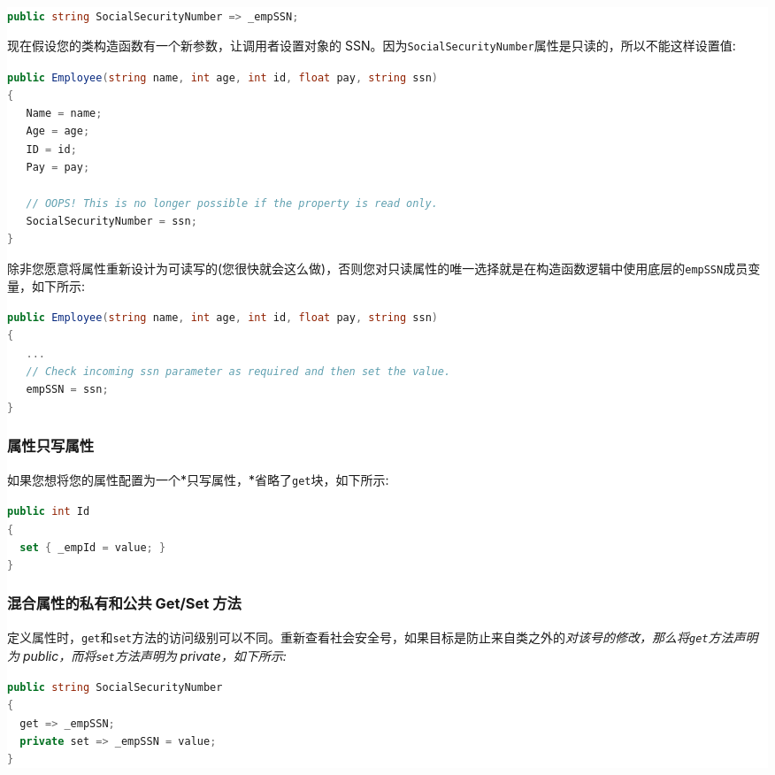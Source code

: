 ```cs
public string SocialSecurityNumber => _empSSN;

```

现在假设您的类构造函数有一个新参数，让调用者设置对象的 SSN。因为`SocialSecurityNumber`属性是只读的，所以不能这样设置值:

```cs
public Employee(string name, int age, int id, float pay, string ssn)
{
   Name = name;
   Age = age;
   ID = id;
   Pay = pay;

   // OOPS! This is no longer possible if the property is read only.
   SocialSecurityNumber = ssn;
}

```

除非您愿意将属性重新设计为可读写的(您很快就会这么做)，否则您对只读属性的唯一选择就是在构造函数逻辑中使用底层的`empSSN`成员变量，如下所示:

```cs
public Employee(string name, int age, int id, float pay, string ssn)
{
   ...
   // Check incoming ssn parameter as required and then set the value.
   empSSN = ssn;
}

```

### 属性只写属性

如果您想将您的属性配置为一个*只写属性，*省略了`get`块，如下所示:

```cs
public int Id
{
  set { _empId = value; }
}

```

### 混合属性的私有和公共 Get/Set 方法

定义属性时，`get`和`set`方法的访问级别可以不同。重新查看社会安全号，如果目标是防止来自类之外的*对该号的修改，那么将`get`方法声明为 public，而将`set`方法声明为 private，如下所示:*

```cs
public string SocialSecurityNumber
{
  get => _empSSN;
  private set => _empSSN = value;
}

```
